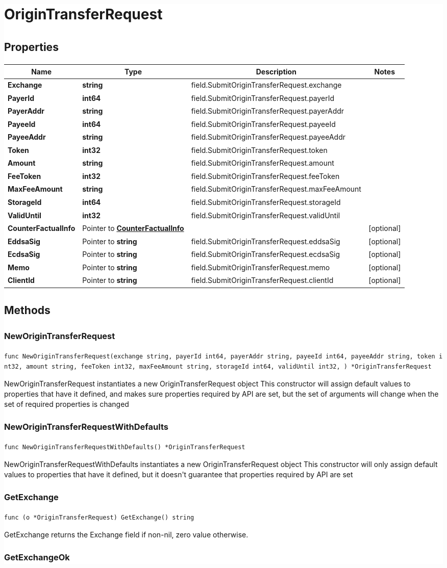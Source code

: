 # OriginTransferRequest

## Properties

Name | Type | Description | Notes
------------ | ------------- | ------------- | -------------
**Exchange** | **string** | field.SubmitOriginTransferRequest.exchange | 
**PayerId** | **int64** | field.SubmitOriginTransferRequest.payerId | 
**PayerAddr** | **string** | field.SubmitOriginTransferRequest.payerAddr | 
**PayeeId** | **int64** | field.SubmitOriginTransferRequest.payeeId | 
**PayeeAddr** | **string** | field.SubmitOriginTransferRequest.payeeAddr | 
**Token** | **int32** | field.SubmitOriginTransferRequest.token | 
**Amount** | **string** | field.SubmitOriginTransferRequest.amount | 
**FeeToken** | **int32** | field.SubmitOriginTransferRequest.feeToken | 
**MaxFeeAmount** | **string** | field.SubmitOriginTransferRequest.maxFeeAmount | 
**StorageId** | **int64** | field.SubmitOriginTransferRequest.storageId | 
**ValidUntil** | **int32** | field.SubmitOriginTransferRequest.validUntil | 
**CounterFactualInfo** | Pointer to [**CounterFactualInfo**](CounterFactualInfo.md) |  | [optional] 
**EddsaSig** | Pointer to **string** | field.SubmitOriginTransferRequest.eddsaSig | [optional] 
**EcdsaSig** | Pointer to **string** | field.SubmitOriginTransferRequest.ecdsaSig | [optional] 
**Memo** | Pointer to **string** | field.SubmitOriginTransferRequest.memo | [optional] 
**ClientId** | Pointer to **string** | field.SubmitOriginTransferRequest.clientId | [optional] 

## Methods

### NewOriginTransferRequest

`func NewOriginTransferRequest(exchange string, payerId int64, payerAddr string, payeeId int64, payeeAddr string, token int32, amount string, feeToken int32, maxFeeAmount string, storageId int64, validUntil int32, ) *OriginTransferRequest`

NewOriginTransferRequest instantiates a new OriginTransferRequest object
This constructor will assign default values to properties that have it defined,
and makes sure properties required by API are set, but the set of arguments
will change when the set of required properties is changed

### NewOriginTransferRequestWithDefaults

`func NewOriginTransferRequestWithDefaults() *OriginTransferRequest`

NewOriginTransferRequestWithDefaults instantiates a new OriginTransferRequest object
This constructor will only assign default values to properties that have it defined,
but it doesn't guarantee that properties required by API are set

### GetExchange

`func (o *OriginTransferRequest) GetExchange() string`

GetExchange returns the Exchange field if non-nil, zero value otherwise.

### GetExchangeOk
